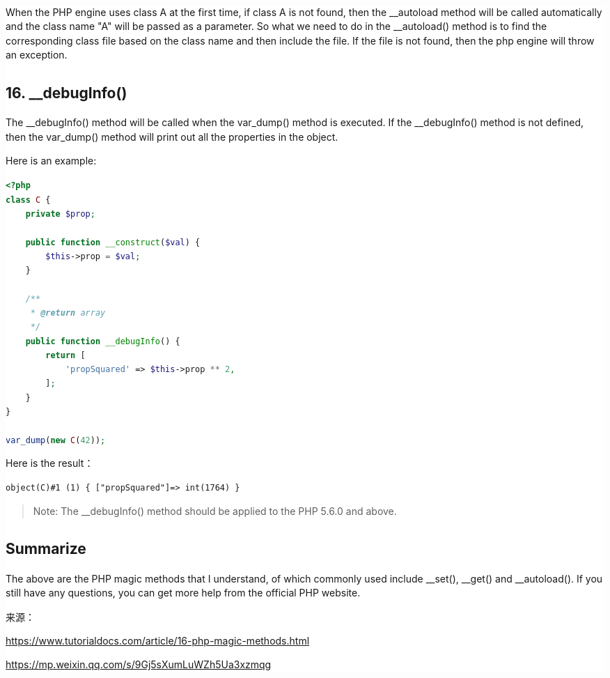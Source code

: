 When the PHP engine uses class A at the first time, if class A is not found, then the __autoload method will be called automatically and the class name "A" will be passed as a parameter. So what we need to do in the __autoload() method is to find the corresponding class file based on the class name and then include the file. If the file is not found, then the php engine will throw an exception.

## 16. __debugInfo()

The __debugInfo() method will be called when the var_dump() method is executed. If the __debugInfo() method is not defined, then the var_dump() method will print out all the properties in the object.

Here is an example:

```php
<?php
class C {
    private $prop;

    public function __construct($val) {
        $this->prop = $val;
    }

    /**
     * @return array
     */
    public function __debugInfo() {
        return [
            'propSquared' => $this->prop ** 2,
        ];
    }
}

var_dump(new C(42));
```

Here is the result：

```
object(C)#1 (1) { ["propSquared"]=> int(1764) }
```

> Note: The __debugInfo() method should be applied to the PHP 5.6.0 and above.

## Summarize

The above are the PHP magic methods that I understand, of which commonly used include __set(), __get() and __autoload(). If you still have any questions, you can get more help from the official PHP website.

来源：

 https://www.tutorialdocs.com/article/16-php-magic-methods.html 

 https://mp.weixin.qq.com/s/9Gj5sXumLuWZh5Ua3xzmqg 